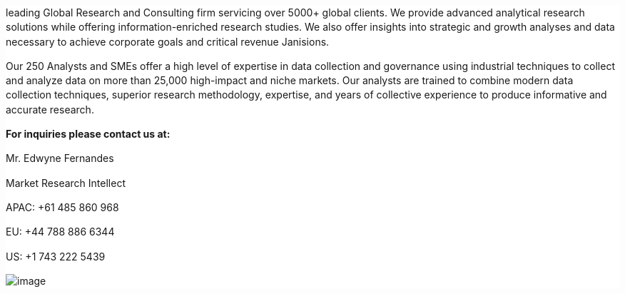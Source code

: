 leading Global Research and Consulting firm servicing over 5000+ global clients. We provide advanced analytical research solutions while offering information-enriched research studies.&nbsp;</span>We also offer insights into strategic and growth analyses and data necessary to achieve corporate goals and critical revenue Janisions.</p><p><span class="">Our 250 Analysts and SMEs offer a high level of expertise in data collection and governance using industrial techniques to collect and analyze data on more than 25,000 high-impact and niche markets. Our analysts are trained to combine modern data collection techniques, superior research methodology, expertise, and years of collective experience to produce informative and accurate research.</span></p><p><strong>For inquiries please contact us at:</strong></p><p>Mr. Edwyne Fernandes</p><p>Market Research Intellect</p><p>APAC: +61 485 860 968</p><p>EU: +44 788 886 6344</p><p>US: +1 743 222 5439</p>
![image](https://github.com/user-attachments/assets/b6c7bbfe-a869-45e7-9301-03c7ff3f4f2a)
